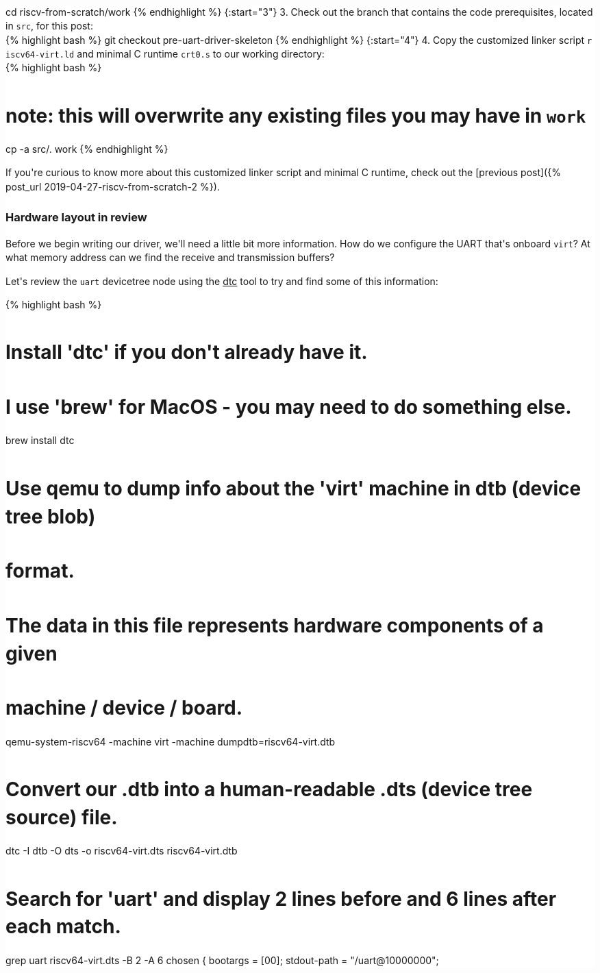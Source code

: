 
cd riscv-from-scratch/work
{% endhighlight %}
{:start="3"}
3. Check out the branch that contains the code prerequisites, located in `src`, for this post: <br/>
{% highlight bash %}
git checkout pre-uart-driver-skeleton
{% endhighlight %}
{:start="4"}
4. Copy the customized linker script `riscv64-virt.ld` and minimal C runtime `crt0.s` to our working directory: <br/>
{% highlight bash %}
# note: this will overwrite any existing files you may have in `work`
cp -a src/. work
{% endhighlight %}

If you're curious to know more about this customized linker script and minimal C runtime, check out the [previous post]({% post_url 2019-04-27-riscv-from-scratch-2 %}).

### Hardware layout in review

Before we begin writing our driver, we'll need a little bit more information.  How do we configure the UART that's onboard `virt`?  At what memory address can we find the receive and transmission buffers?

Let's review the `uart` devicetree node using the [dtc](http://manpages.ubuntu.com/manpages/disco/man1/dtc.1.html) tool to try and find some of this information:

{% highlight bash %}
# Install 'dtc' if you don't already have it.
# I use 'brew' for MacOS - you may need to do something else.
brew install dtc
# Use qemu to dump info about the 'virt' machine in dtb (device tree blob) 
# format.
# The data in this file represents hardware components of a given 
# machine / device / board.
qemu-system-riscv64 -machine virt -machine dumpdtb=riscv64-virt.dtb
# Convert our .dtb into a human-readable .dts (device tree source) file.
dtc -I dtb -O dts -o riscv64-virt.dts riscv64-virt.dtb
# Search for 'uart' and display 2 lines before and 6 lines after each match.
grep uart riscv64-virt.dts -B 2 -A 6
        chosen {
                bootargs = [00];
                stdout-path = "/uart@10000000";